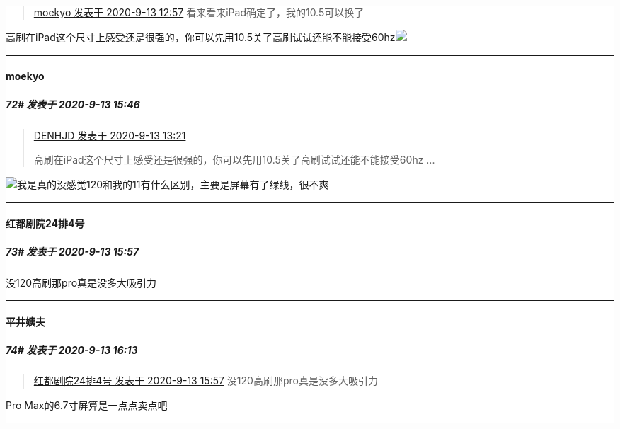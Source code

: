 

<blockquote><a href="httphttps://bbs.saraba1st.com/2b/forum.php?mod=redirect&amp;goto=findpost&amp;pid=48722534&amp;ptid=1958909" target="_blank">moekyo 发表于 2020-9-13 12:57</a>
看来看来iPad确定了，我的10.5可以换了</blockquote>
高刷在iPad这个尺寸上感受还是很强的，你可以先用10.5关了高刷试试还能不能接受60hz<img src="https://static.saraba1st.com/image/smiley/face2017/037.png" referrerpolicy="no-referrer">







*****

####  moekyo  
##### 72#       发表于 2020-9-13 15:46



<blockquote><a href="httphttps://bbs.saraba1st.com/2b/forum.php?mod=redirect&amp;goto=findpost&amp;pid=48722732&amp;ptid=1958909" target="_blank">DENHJD 发表于 2020-9-13 13:21</a>

高刷在iPad这个尺寸上感受还是很强的，你可以先用10.5关了高刷试试还能不能接受60hz ...</blockquote>
<img src="https://static.saraba1st.com/image/smiley/face2017/068.png" referrerpolicy="no-referrer">我是真的没感觉120和我的11有什么区别，主要是屏幕有了绿线，很不爽







*****

####  红都剧院24排4号  
##### 73#       发表于 2020-9-13 15:57




没120高刷那pro真是没多大吸引力







*****

####  平井姨夫  
##### 74#       发表于 2020-9-13 16:13



<blockquote><a href="httphttps://bbs.saraba1st.com/2b/forum.php?mod=redirect&amp;goto=findpost&amp;pid=48723871&amp;ptid=1958909" target="_blank">红都剧院24排4号 发表于 2020-9-13 15:57</a>
没120高刷那pro真是没多大吸引力</blockquote>
Pro Max的6.7寸屏算是一点点卖点吧







*****
